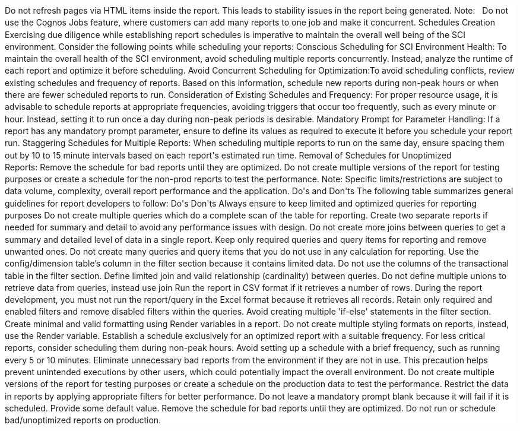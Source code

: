 Do not refresh pages via HTML items inside the report. This leads to stability issues in the report being generated. Note:   Do not use the Cognos Jobs feature, where customers can add many reports to one job and make it concurrent. Schedules Creation Exercising due diligence while establishing report schedules is imperative to maintain the overall well being of the SCI environment. Consider the following points while scheduling your reports: Conscious Scheduling for SCI Environment Health: To maintain the overall health of the SCI environment, avoid scheduling multiple reports concurrently. Instead, analyze the runtime of each report and optimize it before scheduling. Avoid Concurrent Scheduling for Optimization:To avoid scheduling conflicts, review existing schedules and frequency of reports. Based on this information, schedule new reports during non-peak hours or when there are fewer scheduled reports to run. Consideration of Existing Schedules and Frequency: For proper resource usage, it is advisable to schedule reports at appropriate frequencies, avoiding triggers that occur too frequently, such as every minute or hour. Instead, setting it to run once a day during non-peak periods is desirable. Mandatory Prompt for Parameter Handling: If a report has any mandatory prompt parameter, ensure to define its values as required to execute it before you schedule your report run. Staggering Schedules for Multiple Reports: When scheduling multiple reports to run on the same day, ensure spacing them out by 10 to 15 minute intervals based on each report's estimated run time. Removal of Schedules for Unoptimized Reports: Remove the schedule for bad reports until they are optimized. Do not create multiple versions of the report for testing purposes or create a schedule for the non-prod reports to test the performance. Note: Specific limits/restrictions are subject to data volume, complexity, overall report performance and the application. Do's and Don'ts The following table summarizes general guidelines for report developers to follow: Do's Don'ts Always ensure to keep limited and optimized queries for reporting purposes Do not create multiple queries which do a complete scan of the table for reporting. Create two separate reports if needed for summary and detail to avoid any performance issues with design. Do not create more joins between queries to get a summary and detailed level of data in a single report. Keep only required queries and query items for reporting and remove unwanted ones. Do not create many queries and query items that you do not use in any calculation for reporting. Use the config/dimension table’s column in the filter section because it contains limited data. Do not use the columns of the transactional table in the filter section. Define limited join and valid relationship (cardinality) between queries. Do not define multiple unions to retrieve data from queries, instead use join Run the report in CSV format if it retrieves a number of rows. During the report development, you must not run the report/query in the Excel format because it retrieves all records. Retain only required and enabled filters and remove disabled filters within the queries. Avoid creating multiple 'if-else' statements in the filter section. Create minimal and valid formatting using Render variables in a report. Do not create multiple styling formats on reports, instead, use the Render variable. Establish a schedule exclusively for an optimized report with a suitable frequency. For less critical reports, consider scheduling them during non-peak hours. Avoid setting up a schedule with a brief frequency, such as running every 5 or 10 minutes. Eliminate unnecessary bad reports from the environment if they are not in use. This precaution helps prevent unintended executions by other users, which could potentially impact the overall environment. Do not create multiple versions of the report for testing purposes or create a schedule on the production data to test the performance. Restrict the data in reports by applying appropriate filters for better performance. Do not leave a mandatory prompt blank because it will fail if it is scheduled. Provide some default value. Remove the schedule for bad reports until they are optimized. Do not run or schedule bad/unoptimized reports on production.